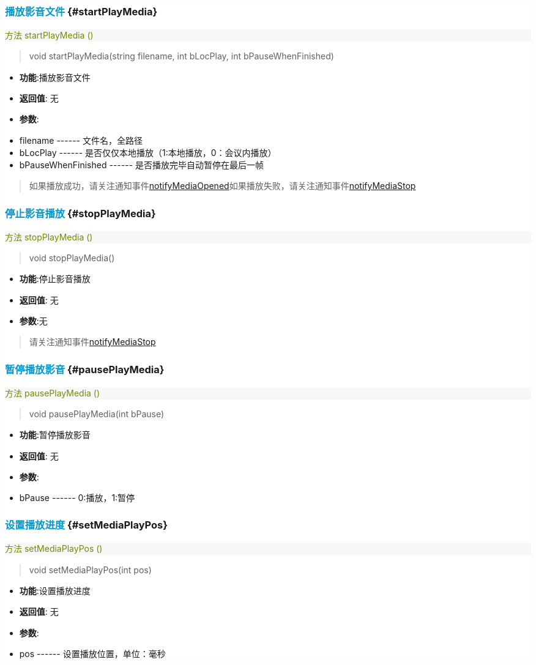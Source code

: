 
### <font color="#0099cc">播放影音文件</font> {#startPlayMedia}

<p style="background:#f7f7f7;color:#718c00">方法 startPlayMedia ()</p>

>void startPlayMedia(string filename, int bLocPlay, int bPauseWhenFinished)

- **功能**:播放影音文件
 
- **返回值**:  无

- **参数**:
 + filename ------ 文件名，全路径
 + bLocPlay ------ 是否仅仅本地播放（1:本地播放，0：会议内播放）
 + bPauseWhenFinished ------ 是否播放完毕自动暂停在最后一帧

>如果播放成功，请关注通知事件[notifyMediaOpened](#notifyMediaOpened)如果播放失败，请关注通知事件[notifyMediaStop](#notifyMediaStop)


### <font color="#0099cc">停止影音播放</font> {#stopPlayMedia}

<p style="background:#f7f7f7;color:#718c00">方法 stopPlayMedia ()</p>

>void stopPlayMedia()

- **功能**:停止影音播放
 
- **返回值**:  无

- **参数**:无

>请关注通知事件[notifyMediaStop](#notifyMediaStop)


### <font color="#0099cc">暂停播放影音</font> {#pausePlayMedia}

<p style="background:#f7f7f7;color:#718c00">方法 pausePlayMedia ()</p>

>void pausePlayMedia(int bPause)

- **功能**:暂停播放影音
 
- **返回值**:  无

- **参数**:
 + bPause ------ 0:播放，1:暂停


### <font color="#0099cc">设置播放进度</font> {#setMediaPlayPos}

<p style="background:#f7f7f7;color:#718c00">方法 setMediaPlayPos ()</p>

>void setMediaPlayPos(int pos)

- **功能**:设置播放进度
 
- **返回值**:  无

- **参数**:
 + pos ------ 设置播放位置，单位：毫秒
